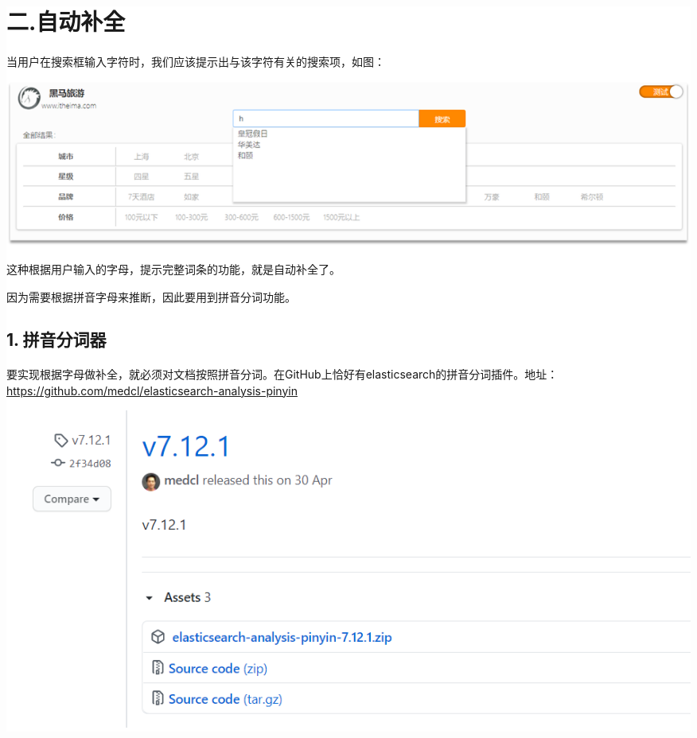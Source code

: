 ```java
```







# 二.自动补全

当用户在搜索框输入字符时，我们应该提示出与该字符有关的搜索项，如图：

![image-20210723204936367](assets/image-20210723204936367.png)

这种根据用户输入的字母，提示完整词条的功能，就是自动补全了。



因为需要根据拼音字母来推断，因此要用到拼音分词功能。



## 1. 拼音分词器

要实现根据字母做补全，就必须对文档按照拼音分词。在GitHub上恰好有elasticsearch的拼音分词插件。地址：https://github.com/medcl/elasticsearch-analysis-pinyin

![image-20210723205932746](assets/image-20210723205932746.png)
